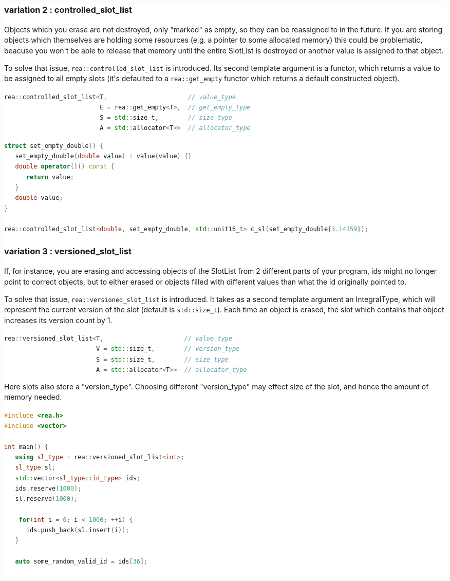 
### variation 2 : controlled_slot_list
Objects which you erase are not destroyed, only "marked" as empty, so they can be reassigned to in the future. If you are storing objects which themselves are holding some resources (e.g. a pointer to some allocated memory) this could be problematic, beacuse you won't be able to release that memory until the entire SlotList is destroyed or another value is assigned to that object. 

To solve that issue, `rea::controlled_slot_list` is introduced. Its second template argument is a functor, which returns a value to be assigned to all empty slots (it's defaulted to a `rea::get_empty` functor which returns a default constructed object).

```cpp
rea::controlled_slot_list<T,                      // value_type
                          E = rea::get_empty<T>,  // get_empty_type
                          S = std::size_t,        // size_type
                          A = std::allocator<T>>  // allocator_type
```

```cpp
struct set_empty_double() {
   set_empty_double(double value) : value(value) {}
   double operator()() const {
      return value;
   }
   double value;
}

rea::controlled_slot_list<double, set_empty_double, std::unit16_t> c_sl(set_empty_double{3.14159});
```



### variation 3 : versioned_slot_list
If, for instance, you are erasing and accessing objects of the SlotList from 2 different parts of your program, ids might no longer
point to correct objects, but to either erased or objects filled with different values than what the id originally pointed to.

To solve that issue, `rea::versioned_slot_list` is introduced. It takes as a second template argument an IntegralType, which will represent the current version of the slot (default is `std::size_t`). Each time an object is erased, the slot which contains that object increases its version count by 1.
```cpp
rea::versioned_slot_list<T,                      // value_type
                         V = std::size_t,        // version_type
                         S = std::size_t,        // size_type
                         A = std::allocator<T>>  // allocator_type
```
Here slots also store a "version_type". Choosing different "version_type" may effect size of the slot, and hence the amount of memory needed.

```cpp
#include <rea.h>
#include <vector>

int main() {
   using sl_type = rea::versioned_slot_list<int>;
   sl_type sl;
   std::vector<sl_type::id_type> ids;
   ids.reserve(1000);
   sl.reserve(1000);
   
    for(int i = 0; i < 1000; ++i) {
      ids.push_back(sl.insert(i));
   }
   
   auto some_random_valid_id = ids[36];
   
```